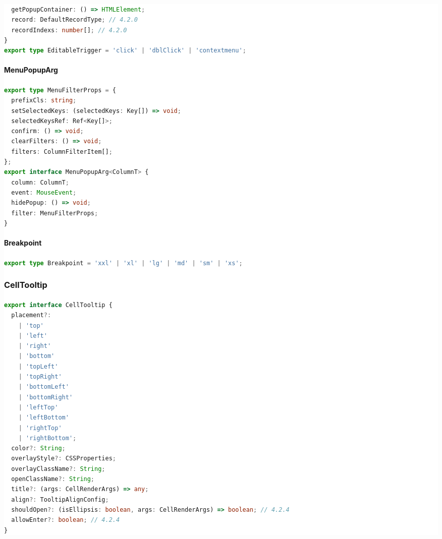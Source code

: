 ```ts
  getPopupContainer: () => HTMLElement;
  record: DefaultRecordType; // 4.2.0
  recordIndexs: number[]; // 4.2.0
}
export type EditableTrigger = 'click' | 'dblClick' | 'contextmenu';
```

#### MenuPopupArg

```ts
export type MenuFilterProps = {
  prefixCls: string;
  setSelectedKeys: (selectedKeys: Key[]) => void;
  selectedKeysRef: Ref<Key[]>;
  confirm: () => void;
  clearFilters: () => void;
  filters: ColumnFilterItem[];
};
export interface MenuPopupArg<ColumnT> {
  column: ColumnT;
  event: MouseEvent;
  hidePopup: () => void;
  filter: MenuFilterProps;
}
```

#### Breakpoint

```ts
export type Breakpoint = 'xxl' | 'xl' | 'lg' | 'md' | 'sm' | 'xs';
```

### CellTooltip

```ts
export interface CellTooltip {
  placement?:
    | 'top'
    | 'left'
    | 'right'
    | 'bottom'
    | 'topLeft'
    | 'topRight'
    | 'bottomLeft'
    | 'bottomRight'
    | 'leftTop'
    | 'leftBottom'
    | 'rightTop'
    | 'rightBottom';
  color?: String;
  overlayStyle?: CSSProperties;
  overlayClassName?: String;
  openClassName?: String;
  title?: (args: CellRenderArgs) => any;
  align?: TooltipAlignConfig;
  shouldOpen?: (isEllipsis: boolean, args: CellRenderArgs) => boolean; // 4.2.4
  allowEnter?: boolean; // 4.2.4
}
```
